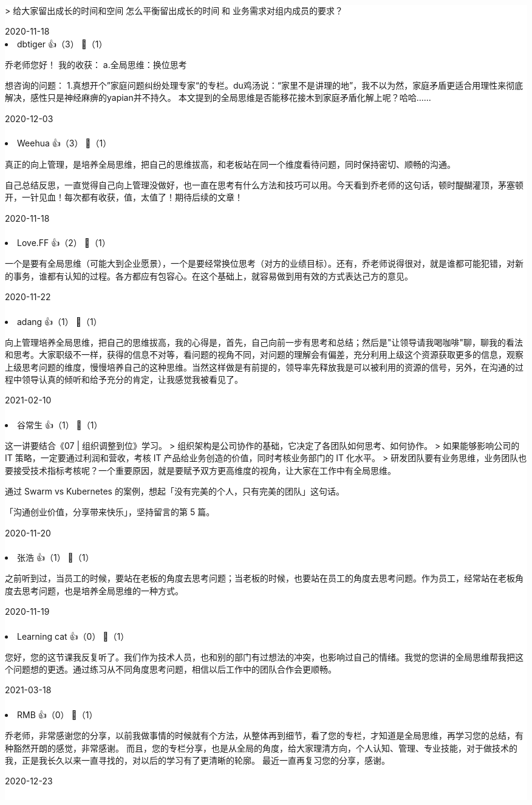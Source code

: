 &gt; 给大家留出成长的时间和空间
怎么平衡留出成长的时间 和 业务需求对组内成员的要求？</p>2020-11-18</li><br/><li><span>dbtiger</span> 👍（3） 💬（1）<p>乔老师您好！
我的收获：
a.全局思维：换位思考


想咨询的问题：
1.真想开个”家庭问题纠纷处理专家“的专栏。du鸡汤说：“家里不是讲理的地”，我不以为然，家庭矛盾更适合用理性来彻底解决，感性只是神经麻痹的yapian并不持久。
本文提到的全局思维是否能移花接木到家庭矛盾化解上呢？哈哈......</p>2020-12-03</li><br/><li><span>Weehua</span> 👍（3） 💬（1）<p>真正的向上管理，是培养全局思维，把自己的思维拔高，和老板站在同一个维度看待问题，同时保持密切、顺畅的沟通。

自己总结反思，一直觉得自己向上管理没做好，也一直在思考有什么方法和技巧可以用。今天看到乔老师的这句话，顿时醍醐灌顶，茅塞顿开，一针见血！每次都有收获，值，太值了！期待后续的文章！</p>2020-11-18</li><br/><li><span>Love.FF</span> 👍（2） 💬（1）<p>一个是要有全局思维（可能大到企业愿景），一个是要经常换位思考（对方的业绩目标）。还有，乔老师说得很对，就是谁都可能犯错，对新的事务，谁都有认知的过程。各方都应有包容心。在这个基础上，就容易做到用有效的方式表达己方的意见。</p>2020-11-22</li><br/><li><span>adang</span> 👍（1） 💬（1）<p>向上管理培养全局思维，把自己的思维拔高，我的心得是，首先，自己向前一步有思考和总结；然后是&quot;让领导请我喝咖啡&quot;聊，聊我的看法和思考。大家职级不一样，获得的信息不对等，看问题的视角不同，对问题的理解会有偏差，充分利用上级这个资源获取更多的信息，观察上级思考问题的维度，慢慢培养自己的这种思维。当然这样做是有前提的，领导率先释放我是可以被利用的资源的信号，另外，在沟通的过程中领导认真的倾听和给予充分的肯定，让我感觉我被看见了。</p>2021-02-10</li><br/><li><span>谷常生</span> 👍（1） 💬（1）<p>这一讲要结合《07 | 组织调整到位》学习。
&gt; 组织架构是公司协作的基础，它决定了各团队如何思考、如何协作。
&gt; 如果能够影响公司的 IT 策略，一定要通过利润和营收，考核 IT 产品给业务创造的价值，同时考核业务部门的 IT 化水平。
&gt; 研发团队要有业务思维，业务团队也要接受技术指标考核呢？一个重要原因，就是要赋予双方更高维度的视角，让大家在工作中有全局思维。

通过 Swarm vs Kubernetes 的案例，想起「没有完美的个人，只有完美的团队」这句话。


「沟通创业价值，分享带来快乐」，坚持留言的第 5 篇。</p>2020-11-20</li><br/><li><span>张浩</span> 👍（1） 💬（1）<p>之前听到过，当员工的时候，要站在老板的角度去思考问题；当老板的时候，也要站在员工的角度去思考问题。作为员工，经常站在老板角度去思考问题，也是培养全局思维的一种方式。</p>2020-11-19</li><br/><li><span>Learning cat</span> 👍（0） 💬（1）<p>您好，您的这节课我反复听了。我们作为技术人员，也和别的部门有过想法的冲突，也影响过自己的情绪。我觉的您讲的全局思维帮我把这个问题想的更透。通过练习从不同角度思考问题，相信以后工作中的团队合作会更顺畅。</p>2021-03-18</li><br/><li><span>RMB</span> 👍（0） 💬（1）<p>乔老师，非常感谢您的分享，以前我做事情的时候就有个方法，从整体再到细节，看了您的专栏，才知道是全局思维，再学习您的总结，有种豁然开朗的感觉，非常感谢。
而且，您的专栏分享，也是从全局的角度，给大家理清方向，个人认知、管理、专业技能，对于做技术的我，正是我长久以来一直寻找的，对以后的学习有了更清晰的轮廓。
最近一直再复习您的分享，感谢。</p>2020-12-23</li><br/>
</ul>
